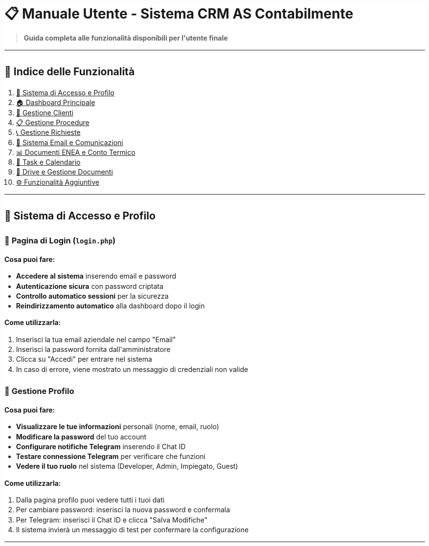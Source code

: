 # 📋 Manuale Utente - Sistema CRM AS Contabilmente

> **Guida completa alle funzionalità disponibili per l'utente finale**

---

## 📖 Indice delle Funzionalità

1. [🔐 Sistema di Accesso e Profilo](#-sistema-di-accesso-e-profilo)
2. [🏠 Dashboard Principale](#-dashboard-principale)
3. [👥 Gestione Clienti](#-gestione-clienti)
4. [📋 Gestione Procedure](#-gestione-procedure)
5. [📞 Gestione Richieste](#-gestione-richieste)
6. [📧 Sistema Email e Comunicazioni](#-sistema-email-e-comunicazioni)
7. [📊 Documenti ENEA e Conto Termico](#-documenti-enea-e-conto-termico)
8. [📅 Task e Calendario](#-task-e-calendario)
9. [📁 Drive e Gestione Documenti](#-drive-e-gestione-documenti)
10. [⚙️ Funzionalità Aggiuntive](#️-funzionalità-aggiuntive)

---

## 🔐 Sistema di Accesso e Profilo

### 🚪 **Pagina di Login (`login.php`)**
**Cosa puoi fare:**
- **Accedere al sistema** inserendo email e password
- **Autenticazione sicura** con password criptata
- **Controllo automatico sessioni** per la sicurezza
- **Reindirizzamento automatico** alla dashboard dopo il login

**Come utilizzarla:**
1. Inserisci la tua email aziendale nel campo "Email"
2. Inserisci la password fornita dall'amministratore
3. Clicca su "Accedi" per entrare nel sistema
4. In caso di errore, viene mostrato un messaggio di credenziali non valide

### 👤 **Gestione Profilo**
**Cosa puoi fare:**
- **Visualizzare le tue informazioni** personali (nome, email, ruolo)
- **Modificare la password** del tuo account
- **Configurare notifiche Telegram** inserendo il Chat ID
- **Testare connessione Telegram** per verificare che funzioni
- **Vedere il tuo ruolo** nel sistema (Developer, Admin, Impiegato, Guest)

**Come utilizzarla:**
1. Dalla pagina profilo puoi vedere tutti i tuoi dati
2. Per cambiare password: inserisci la nuova password e confermala
3. Per Telegram: inserisci il Chat ID e clicca "Salva Modifiche"
4. Il sistema invierà un messaggio di test per confermare la configurazione

---